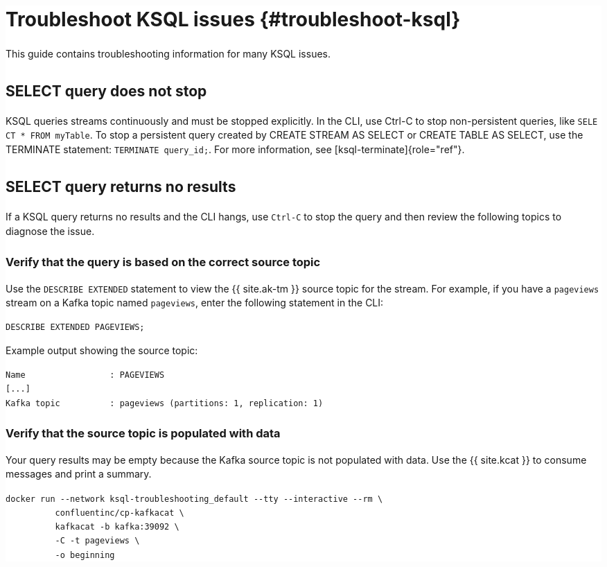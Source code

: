 ---
---
Troubleshoot KSQL issues {#troubleshoot-ksql}
========================

This guide contains troubleshooting information for many KSQL issues.

SELECT query does not stop
--------------------------

KSQL queries streams continuously and must be stopped explicitly. In the
CLI, use Ctrl-C to stop non-persistent queries, like
`SELECT * FROM myTable`. To stop a persistent query created by CREATE
STREAM AS SELECT or CREATE TABLE AS SELECT, use the TERMINATE statement:
`TERMINATE query_id;`. For more information, see
[ksql-terminate]{role="ref"}.

SELECT query returns no results
-------------------------------

If a KSQL query returns no results and the CLI hangs, use `Ctrl-C` to
stop the query and then review the following topics to diagnose the
issue.

### Verify that the query is based on the correct source topic

Use the `DESCRIBE EXTENDED` statement to view the {{ site.ak-tm }}
source topic for the stream. For example, if you have a `pageviews`
stream on a Kafka topic named `pageviews`, enter the following statement
in the CLI:

``` {.sourceCode .sql}
DESCRIBE EXTENDED PAGEVIEWS;
```

Example output showing the source topic:

    Name                 : PAGEVIEWS
    [...]
    Kafka topic          : pageviews (partitions: 1, replication: 1)

### Verify that the source topic is populated with data

Your query results may be empty because the Kafka source topic is not
populated with data. Use the {{ site.kcat }} to consume messages and
print a summary.

``` {.sourceCode .bash}
docker run --network ksql-troubleshooting_default --tty --interactive --rm \
          confluentinc/cp-kafkacat \
          kafkacat -b kafka:39092 \
          -C -t pageviews \
          -o beginning
```

